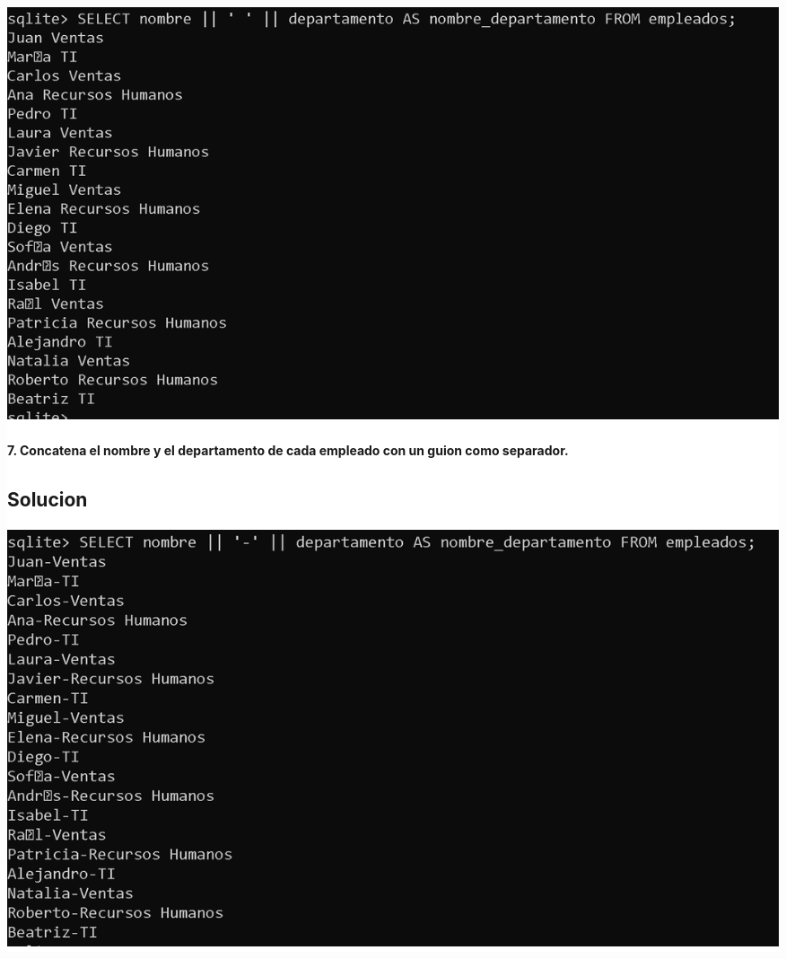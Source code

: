 <img src="img/paso3(6).png">

<br>

#### **7.** Concatena el nombre y el departamento de cada empleado con un guion como separador.

## **Solucion**

<img src="img/paso3(7).png">
